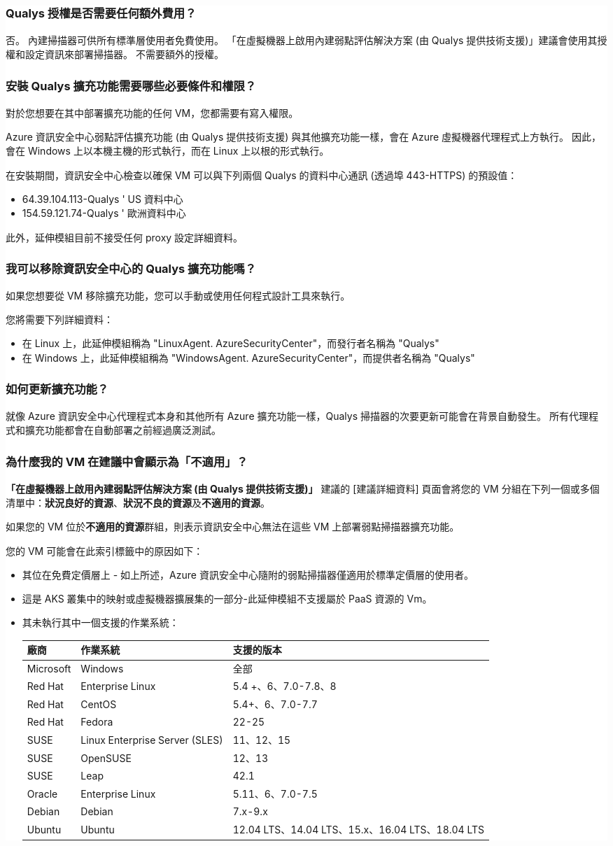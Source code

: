 ### <a name="are-there-any-additional-charges-for-the-qualys-license"></a>Qualys 授權是否需要任何額外費用？
否。 內建掃描器可供所有標準層使用者免費使用。 「在虛擬機器上啟用內建弱點評估解決方案 (由 Qualys 提供技術支援)」建議會使用其授權和設定資訊來部署掃描器。 不需要額外的授權。 

### <a name="what-prerequisites-and-permissions-are-required-to-install-the-qualys-extension"></a>安裝 Qualys 擴充功能需要哪些必要條件和權限？
對於您想要在其中部署擴充功能的任何 VM，您都需要有寫入權限。

Azure 資訊安全中心弱點評估擴充功能 (由 Qualys 提供技術支援) 與其他擴充功能一樣，會在 Azure 虛擬機器代理程式上方執行。 因此，會在 Windows 上以本機主機的形式執行，而在 Linux 上以根的形式執行。

在安裝期間，資訊安全中心檢查以確保 VM 可以與下列兩個 Qualys 的資料中心通訊 (透過埠 443-HTTPS) 的預設值：

- 64.39.104.113-Qualys ' US 資料中心
- 154.59.121.74-Qualys ' 歐洲資料中心

此外，延伸模組目前不接受任何 proxy 設定詳細資料。

### <a name="can-i-remove-the-security-center-qualys-extension"></a>我可以移除資訊安全中心的 Qualys 擴充功能嗎？ 
如果您想要從 VM 移除擴充功能，您可以手動或使用任何程式設計工具來執行。 

您將需要下列詳細資料：

* 在 Linux 上，此延伸模組稱為 "LinuxAgent. AzureSecurityCenter"，而發行者名稱為 "Qualys"
* 在 Windows 上，此延伸模組稱為 "WindowsAgent. AzureSecurityCenter"，而提供者名稱為 "Qualys"

### <a name="how-does-the-extension-get-updated"></a>如何更新擴充功能？
就像 Azure 資訊安全中心代理程式本身和其他所有 Azure 擴充功能一樣，Qualys 掃描器的次要更新可能會在背景自動發生。 所有代理程式和擴充功能都會在自動部署之前經過廣泛測試。

### <a name="why-does-my-vm-show-as-not-applicable-in-the-recommendation"></a>為什麼我的 VM 在建議中會顯示為「不適用」？
**「在虛擬機器上啟用內建弱點評估解決方案 (由 Qualys 提供技術支援)」** 建議的 [建議詳細資料] 頁面會將您的 VM 分組在下列一個或多個清單中：**狀況良好的資源**、**狀況不良的資源**及**不適用的資源**。

如果您的 VM 位於**不適用的資源**群組，則表示資訊安全中心無法在這些 VM 上部署弱點掃描器擴充功能。 

您的 VM 可能會在此索引標籤中的原因如下：

- 其位在免費定價層上 - 如上所述，Azure 資訊安全中心隨附的弱點掃描器僅適用於標準定價層的使用者。

- 這是 AKS 叢集中的映射或虛擬機器擴展集的一部分-此延伸模組不支援屬於 PaaS 資源的 Vm。

- 其未執行其中一個支援的作業系統：

    | **廠商** | **作業系統** | **支援的版本** |
    |----|----|----|
    |Microsoft|Windows|全部|
    |Red Hat|Enterprise Linux|5.4 +、6、7.0-7.8、8|
    |Red Hat|CentOS|5.4+、6、7.0-7.7|
    |Red Hat|Fedora|22-25|
    |SUSE|Linux Enterprise Server (SLES)|11、12、15|
    |SUSE|OpenSUSE|12、13|
    |SUSE|Leap|42.1|
    |Oracle|Enterprise Linux|5.11、6、7.0-7.5|
    |Debian|Debian|7.x-9.x|
    |Ubuntu|Ubuntu|12.04 LTS、14.04 LTS、15.x、16.04 LTS、18.04 LTS|
